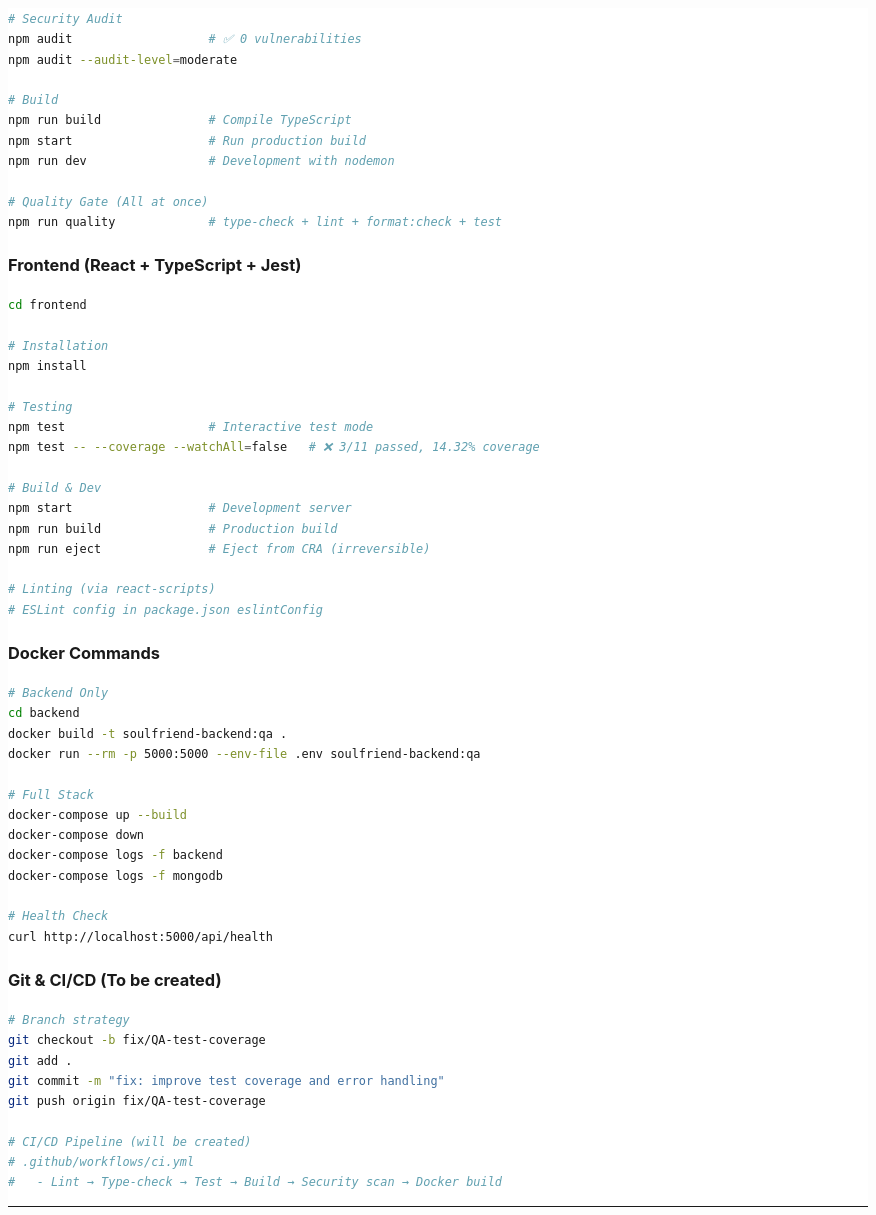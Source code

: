 ```bash
# Security Audit
npm audit                   # ✅ 0 vulnerabilities
npm audit --audit-level=moderate

# Build
npm run build               # Compile TypeScript
npm start                   # Run production build
npm run dev                 # Development with nodemon

# Quality Gate (All at once)
npm run quality             # type-check + lint + format:check + test
```

### Frontend (React + TypeScript + Jest)
```bash
cd frontend

# Installation
npm install

# Testing
npm test                    # Interactive test mode
npm test -- --coverage --watchAll=false   # ❌ 3/11 passed, 14.32% coverage

# Build & Dev
npm start                   # Development server
npm run build               # Production build
npm run eject               # Eject from CRA (irreversible)

# Linting (via react-scripts)
# ESLint config in package.json eslintConfig
```

### Docker Commands
```bash
# Backend Only
cd backend
docker build -t soulfriend-backend:qa .
docker run --rm -p 5000:5000 --env-file .env soulfriend-backend:qa

# Full Stack
docker-compose up --build
docker-compose down
docker-compose logs -f backend
docker-compose logs -f mongodb

# Health Check
curl http://localhost:5000/api/health
```

### Git & CI/CD (To be created)
```bash
# Branch strategy
git checkout -b fix/QA-test-coverage
git add .
git commit -m "fix: improve test coverage and error handling"
git push origin fix/QA-test-coverage

# CI/CD Pipeline (will be created)
# .github/workflows/ci.yml
#   - Lint → Type-check → Test → Build → Security scan → Docker build
```

---